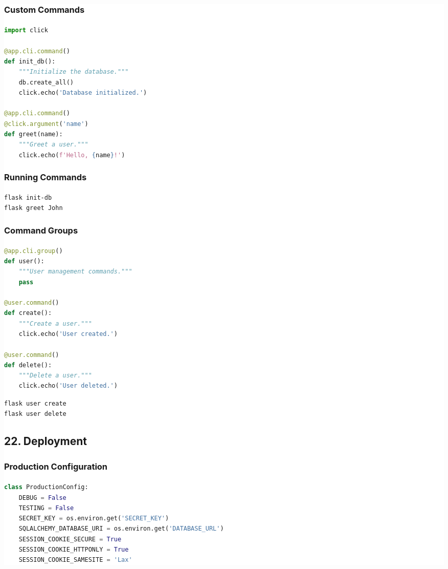 ### Custom Commands
```python
import click

@app.cli.command()
def init_db():
    """Initialize the database."""
    db.create_all()
    click.echo('Database initialized.')

@app.cli.command()
@click.argument('name')
def greet(name):
    """Greet a user."""
    click.echo(f'Hello, {name}!')
```

### Running Commands
```bash
flask init-db
flask greet John
```

### Command Groups
```python
@app.cli.group()
def user():
    """User management commands."""
    pass

@user.command()
def create():
    """Create a user."""
    click.echo('User created.')

@user.command()
def delete():
    """Delete a user."""
    click.echo('User deleted.')
```

```bash
flask user create
flask user delete
```

## 22. Deployment

### Production Configuration
```python
class ProductionConfig:
    DEBUG = False
    TESTING = False
    SECRET_KEY = os.environ.get('SECRET_KEY')
    SQLALCHEMY_DATABASE_URI = os.environ.get('DATABASE_URL')
    SESSION_COOKIE_SECURE = True
    SESSION_COOKIE_HTTPONLY = True
    SESSION_COOKIE_SAMESITE = 'Lax'
```
